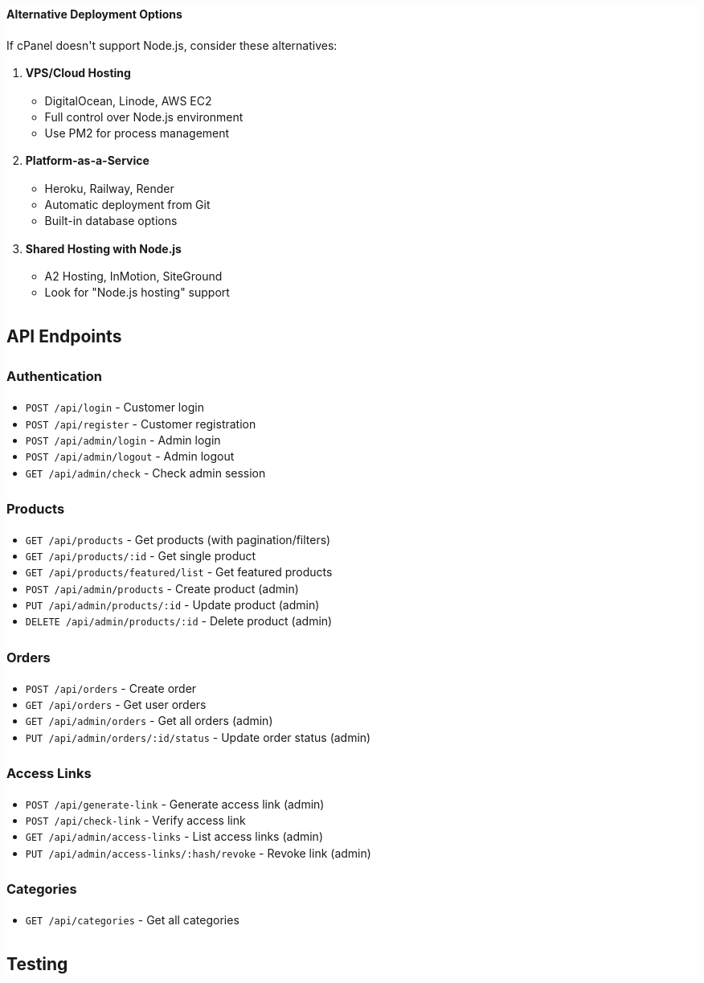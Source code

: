 #### Alternative Deployment Options

If cPanel doesn't support Node.js, consider these alternatives:

1. **VPS/Cloud Hosting**
   - DigitalOcean, Linode, AWS EC2
   - Full control over Node.js environment
   - Use PM2 for process management

2. **Platform-as-a-Service**
   - Heroku, Railway, Render
   - Automatic deployment from Git
   - Built-in database options

3. **Shared Hosting with Node.js**
   - A2 Hosting, InMotion, SiteGround
   - Look for "Node.js hosting" support

## API Endpoints

### Authentication
- `POST /api/login` - Customer login
- `POST /api/register` - Customer registration
- `POST /api/admin/login` - Admin login
- `POST /api/admin/logout` - Admin logout
- `GET /api/admin/check` - Check admin session

### Products
- `GET /api/products` - Get products (with pagination/filters)
- `GET /api/products/:id` - Get single product
- `GET /api/products/featured/list` - Get featured products
- `POST /api/admin/products` - Create product (admin)
- `PUT /api/admin/products/:id` - Update product (admin)
- `DELETE /api/admin/products/:id` - Delete product (admin)

### Orders
- `POST /api/orders` - Create order
- `GET /api/orders` - Get user orders
- `GET /api/admin/orders` - Get all orders (admin)
- `PUT /api/admin/orders/:id/status` - Update order status (admin)

### Access Links
- `POST /api/generate-link` - Generate access link (admin)
- `POST /api/check-link` - Verify access link
- `GET /api/admin/access-links` - List access links (admin)
- `PUT /api/admin/access-links/:hash/revoke` - Revoke link (admin)

### Categories
- `GET /api/categories` - Get all categories

## Testing
